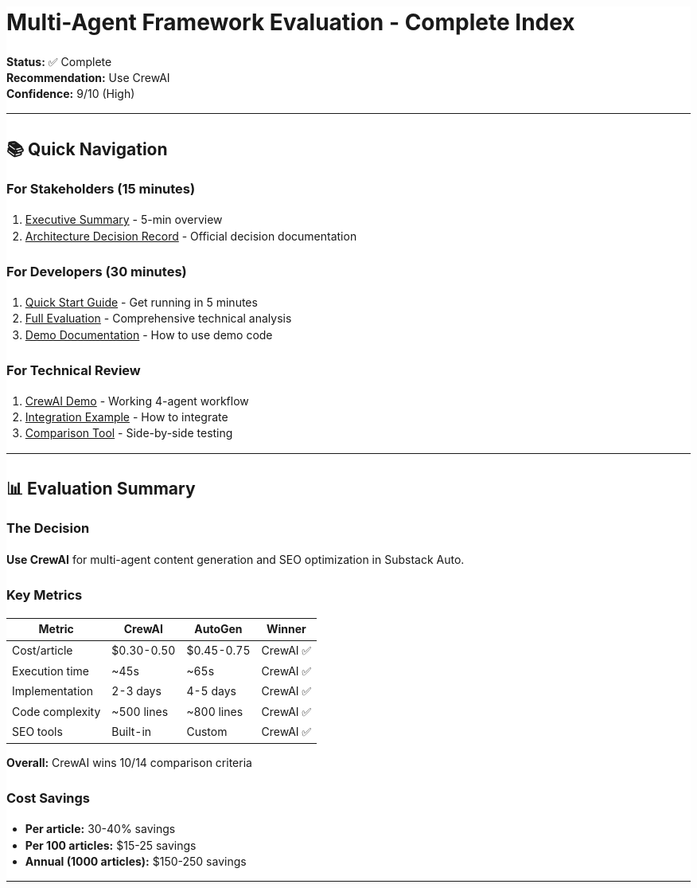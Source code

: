 # Multi-Agent Framework Evaluation - Complete Index

**Status:** ✅ Complete  
**Recommendation:** Use CrewAI  
**Confidence:** 9/10 (High)

---

## 📚 Quick Navigation

### For Stakeholders (15 minutes)
1. [Executive Summary](EXECUTIVE_SUMMARY.md) - 5-min overview
2. [Architecture Decision Record](ADR_001_MULTI_AGENT_FRAMEWORK.md) - Official decision documentation

### For Developers (30 minutes)
1. [Quick Start Guide](QUICKSTART.md) - Get running in 5 minutes
2. [Full Evaluation](crewai_vs_autogen_evaluation.md) - Comprehensive technical analysis
3. [Demo Documentation](../../demos/README.md) - How to use demo code

### For Technical Review
1. [CrewAI Demo](../../demos/crewai/content_seo_demo.py) - Working 4-agent workflow
2. [Integration Example](../../demos/crewai/integration_example.py) - How to integrate
3. [Comparison Tool](../../demos/comparison_demo.py) - Side-by-side testing

---

## 📊 Evaluation Summary

### The Decision
**Use CrewAI** for multi-agent content generation and SEO optimization in Substack Auto.

### Key Metrics
| Metric | CrewAI | AutoGen | Winner |
|--------|--------|---------|--------|
| Cost/article | $0.30-0.50 | $0.45-0.75 | CrewAI ✅ |
| Execution time | ~45s | ~65s | CrewAI ✅ |
| Implementation | 2-3 days | 4-5 days | CrewAI ✅ |
| Code complexity | ~500 lines | ~800 lines | CrewAI ✅ |
| SEO tools | Built-in | Custom | CrewAI ✅ |

**Overall:** CrewAI wins 10/14 comparison criteria

### Cost Savings
- **Per article:** 30-40% savings
- **Per 100 articles:** $15-25 savings
- **Annual (1000 articles):** $150-250 savings

---
